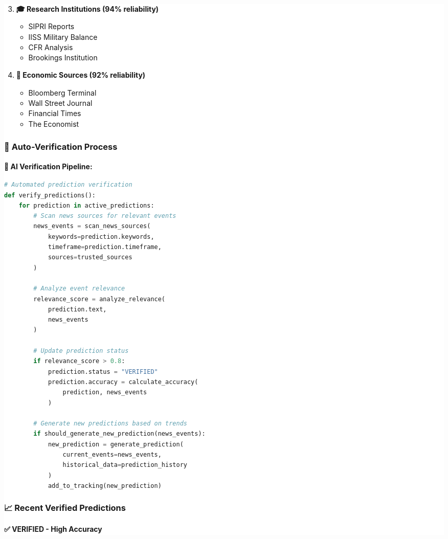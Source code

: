 3. **🎓 Research Institutions (94% reliability)**
   - SIPRI Reports
   - IISS Military Balance
   - CFR Analysis
   - Brookings Institution

4. **💼 Economic Sources (92% reliability)**
   - Bloomberg Terminal
   - Wall Street Journal
   - Financial Times
   - The Economist

### 🔄 **Auto-Verification Process**

**🤖 AI Verification Pipeline:**

```python
# Automated prediction verification
def verify_predictions():
    for prediction in active_predictions:
        # Scan news sources for relevant events
        news_events = scan_news_sources(
            keywords=prediction.keywords,
            timeframe=prediction.timeframe,
            sources=trusted_sources
        )
        
        # Analyze event relevance
        relevance_score = analyze_relevance(
            prediction.text, 
            news_events
        )
        
        # Update prediction status
        if relevance_score > 0.8:
            prediction.status = "VERIFIED"
            prediction.accuracy = calculate_accuracy(
                prediction, news_events
            )
        
        # Generate new predictions based on trends
        if should_generate_new_prediction(news_events):
            new_prediction = generate_prediction(
                current_events=news_events,
                historical_data=prediction_history
            )
            add_to_tracking(new_prediction)
```

### 📈 **Recent Verified Predictions**

#### **✅ VERIFIED - High Accuracy**
